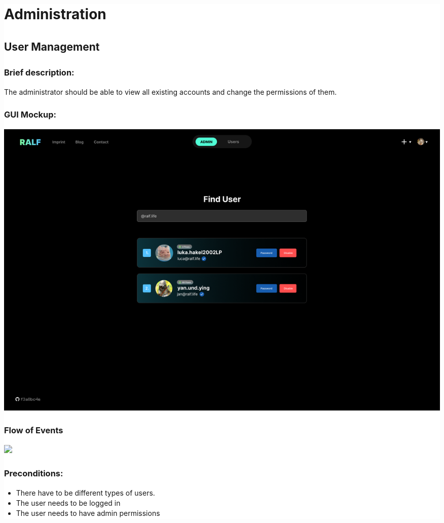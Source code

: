# Administration

## User Management

### Brief description:

The administrator should be able to view all existing accounts and change the permissions of them.

### GUI Mockup:

![](./assets/43X7tN3YuW3T.png)

### Flow of Events

![](https://media.discordapp.net/attachments/792555443846119435/1037400030132322424/unknown.png)

### Preconditions:

- There have to be different types of users.
- The user needs to be logged in
- The user needs to have admin permissions
